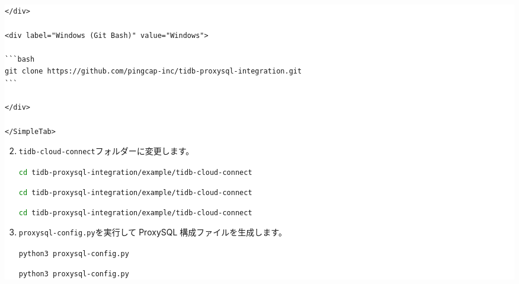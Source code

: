     </div>

    <div label="Windows (Git Bash)" value="Windows">

    ```bash
    git clone https://github.com/pingcap-inc/tidb-proxysql-integration.git
    ```

    </div>

    </SimpleTab>

2.  `tidb-cloud-connect`フォルダーに変更します。

    <SimpleTab groupId="os">

    <div label="macOS" value="macOS">

    ```bash
    cd tidb-proxysql-integration/example/tidb-cloud-connect
    ```

    </div>

    <div label="CentOS" value="CentOS">

    ```bash
    cd tidb-proxysql-integration/example/tidb-cloud-connect
    ```

    </div>

    <div label="Windows (Git Bash)" value="Windows">

    ```bash
    cd tidb-proxysql-integration/example/tidb-cloud-connect
    ```

    </div>

    </SimpleTab>

3.  `proxysql-config.py`を実行して ProxySQL 構成ファイルを生成します。

    <SimpleTab groupId="os">

    <div label="macOS" value="macOS">

    ```bash
    python3 proxysql-config.py
    ```

    </div>

    <div label="CentOS" value="CentOS">

    ```bash
    python3 proxysql-config.py
    ```

    </div>
